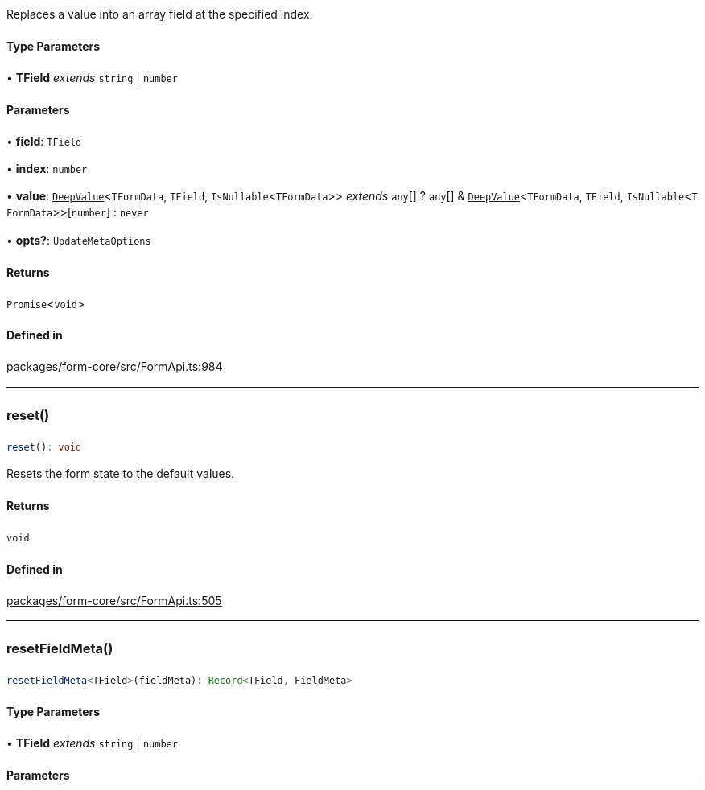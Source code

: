 Replaces a value into an array field at the specified index.

#### Type Parameters

• **TField** *extends* `string` \| `number`

#### Parameters

• **field**: `TField`

• **index**: `number`

• **value**: [`DeepValue`](DeepValue.md)\<`TFormData`, `TField`, `IsNullable`\<`TFormData`\>\> *extends* `any`[] ? `any`[] & [`DeepValue`](DeepValue.md)\<`TFormData`, `TField`, `IsNullable`\<`TFormData`\>\>\[`number`\] : `never`

• **opts?**: `UpdateMetaOptions`

#### Returns

`Promise`\<`void`\>

#### Defined in

[packages/form-core/src/FormApi.ts:984](https://github.com/TanStack/form/blob/a6313b7699753752ae30ff16c169e0b08c2369e8/packages/form-core/src/FormApi.ts#L984)

***

### reset()

```ts
reset(): void
```

Resets the form state to the default values.

#### Returns

`void`

#### Defined in

[packages/form-core/src/FormApi.ts:505](https://github.com/TanStack/form/blob/a6313b7699753752ae30ff16c169e0b08c2369e8/packages/form-core/src/FormApi.ts#L505)

***

### resetFieldMeta()

```ts
resetFieldMeta<TField>(fieldMeta): Record<TField, FieldMeta>
```

#### Type Parameters

• **TField** *extends* `string` \| `number`

#### Parameters
